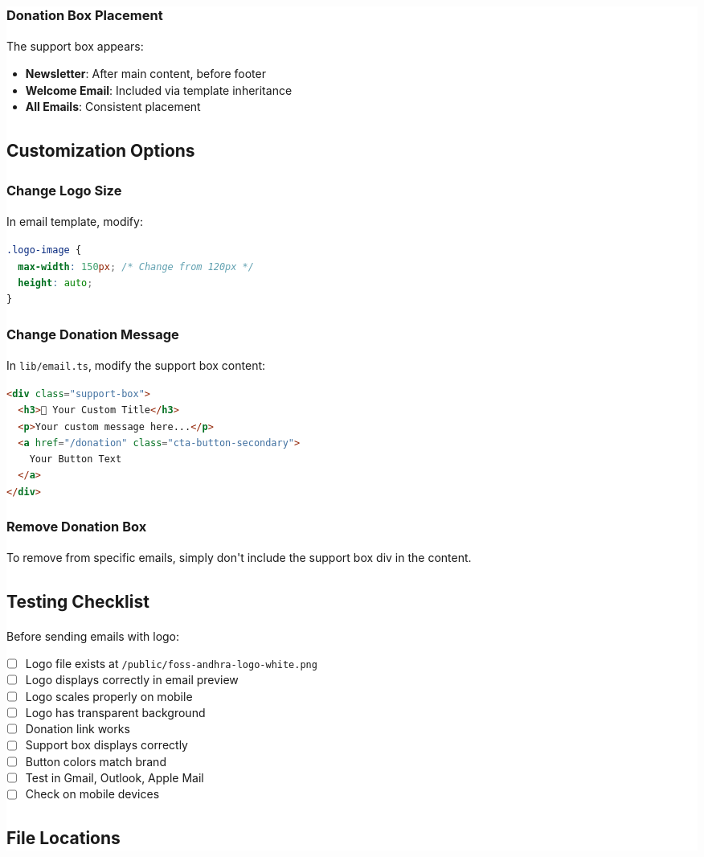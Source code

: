 ### Donation Box Placement

The support box appears:
- **Newsletter**: After main content, before footer
- **Welcome Email**: Included via template inheritance
- **All Emails**: Consistent placement

## Customization Options

### Change Logo Size

In email template, modify:
```css
.logo-image {
  max-width: 150px; /* Change from 120px */
  height: auto;
}
```

### Change Donation Message

In `lib/email.ts`, modify the support box content:
```html
<div class="support-box">
  <h3>💚 Your Custom Title</h3>
  <p>Your custom message here...</p>
  <a href="/donation" class="cta-button-secondary">
    Your Button Text
  </a>
</div>
```

### Remove Donation Box

To remove from specific emails, simply don't include the support box div in the content.

## Testing Checklist

Before sending emails with logo:

- [ ] Logo file exists at `/public/foss-andhra-logo-white.png`
- [ ] Logo displays correctly in email preview
- [ ] Logo scales properly on mobile
- [ ] Logo has transparent background
- [ ] Donation link works
- [ ] Support box displays correctly
- [ ] Button colors match brand
- [ ] Test in Gmail, Outlook, Apple Mail
- [ ] Check on mobile devices

## File Locations
